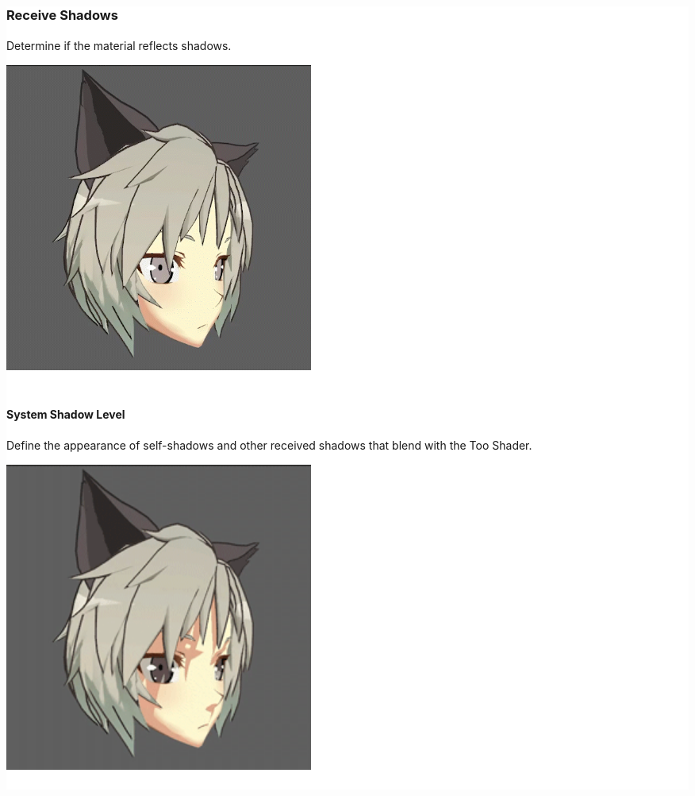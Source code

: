### Receive Shadows
Determine if the material reflects shadows.

<img src="images/RecieveSystemShadow.gif" height="384">
<br><br>

#### System Shadow Level
Define the appearance of self-shadows and other received shadows that blend with the Too Shader.

<img src="images/SystemShadowLevel.gif" height="384">
<br><br>
